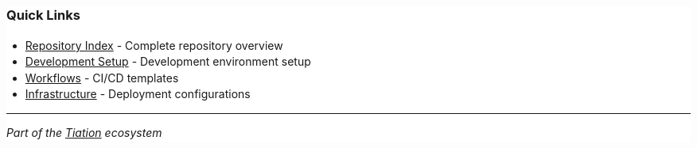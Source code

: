 ### Quick Links
- [Repository Index](./REPOSITORY_INDEX.md) - Complete repository overview
- [Development Setup](../ubuntu-dev-setup/README.md) - Development environment setup
- [Workflows](../workflows/) - CI/CD templates
- [Infrastructure](../server-configs-gae/) - Deployment configurations

---
*Part of the [Tiation](../tiation/) ecosystem*